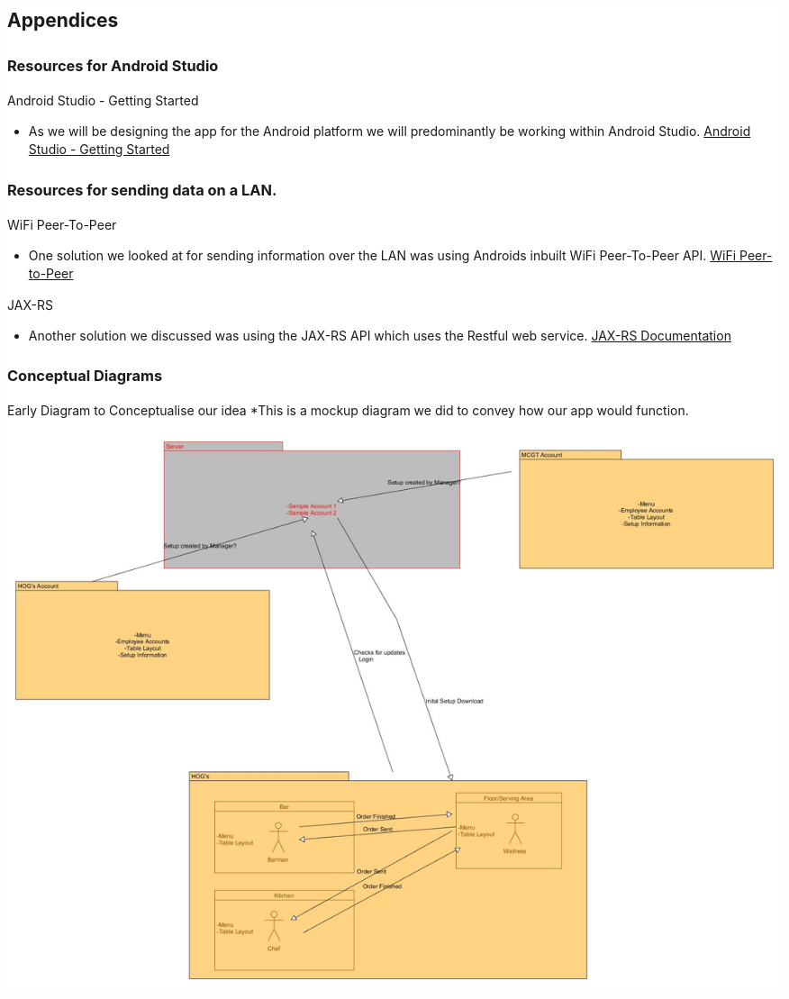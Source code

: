 ## Appendices

### Resources for Android Studio

Android Studio - Getting Started
* As we will be designing the app for the Android platform we will predominantly be working within Android Studio.
[Android Studio - Getting Started](https://developer.android.com/studio/intro/index.html)

### Resources for sending data on a LAN.

WiFi Peer-To-Peer
* One solution we looked at for sending information over the LAN was using Androids inbuilt WiFi Peer-To-Peer API.
[WiFi Peer-to-Peer](https://developer.android.com/guide/topics/connectivity/wifip2p.html)

JAX-RS
* Another solution we discussed was using the JAX-RS API which uses the Restful web service.
[JAX-RS Documentation](https://jax-rs-spec.java.net/nonav/2.0-rev-a/apidocs/index.html)

### Conceptual Diagrams

Early Diagram to Conceptualise our idea
*This is a mockup diagram we did to convey how our app would function.

![Early Mockup ](./images/Early_Mockup.jpg)
